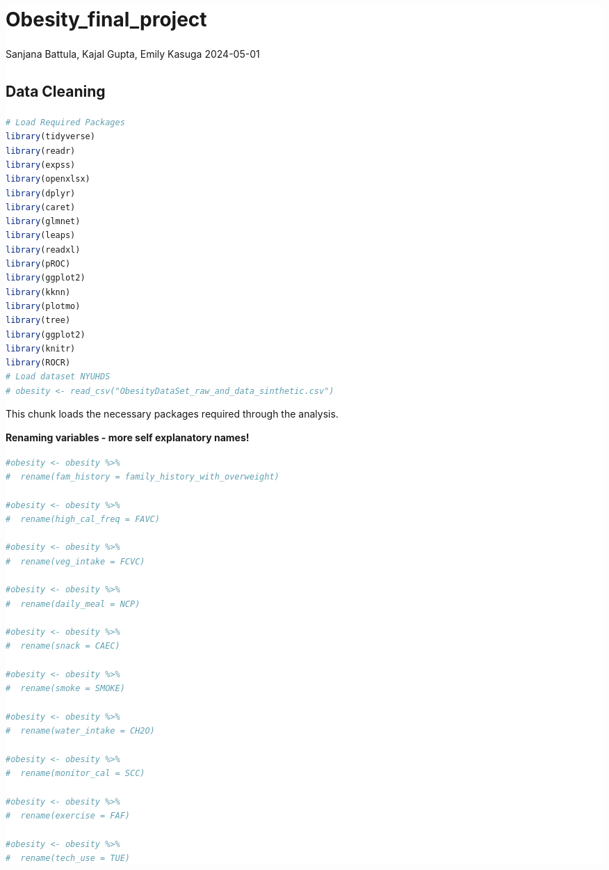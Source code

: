 Obesity_final_project
================
Sanjana Battula, Kajal Gupta, Emily Kasuga
2024-05-01

## Data Cleaning

``` r
# Load Required Packages
library(tidyverse)
library(readr)
library(expss)
library(openxlsx)
library(dplyr)
library(caret)
library(glmnet)
library(leaps)
library(readxl)
library(pROC)
library(ggplot2)
library(kknn)
library(plotmo)
library(tree)
library(ggplot2)
library(knitr)
library(ROCR) 
# Load dataset NYUHDS
# obesity <- read_csv("ObesityDataSet_raw_and_data_sinthetic.csv")
```

This chunk loads the necessary packages required through the analysis.

**Renaming variables - more self explanatory names!**

``` r
#obesity <- obesity %>%
#  rename(fam_history = family_history_with_overweight)

#obesity <- obesity %>%
#  rename(high_cal_freq = FAVC)

#obesity <- obesity %>%
#  rename(veg_intake = FCVC)

#obesity <- obesity %>%
#  rename(daily_meal = NCP)

#obesity <- obesity %>%
#  rename(snack = CAEC)

#obesity <- obesity %>%
#  rename(smoke = SMOKE)

#obesity <- obesity %>%
#  rename(water_intake = CH2O)

#obesity <- obesity %>%
#  rename(monitor_cal = SCC)

#obesity <- obesity %>%
#  rename(exercise = FAF)

#obesity <- obesity %>%
#  rename(tech_use = TUE)

```
